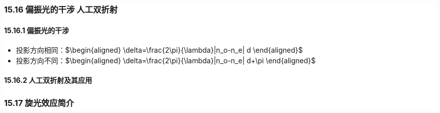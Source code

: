 ### 15.16 偏振光的干涉 人工双折射

#### 15.16.1 偏振光的干涉

- 投影方向相同：$\begin{aligned} \delta=\frac{2\pi}{\lambda}|n_o-n_e|
  d \end{aligned}$
- 投影方向不同：$\begin{aligned} \delta=\frac{2\pi}{\lambda}|n_o-n_e|
  d+\pi \end{aligned}$

#### 15.16.2 人工双折射及其应用

### 15.17 旋光效应简介
